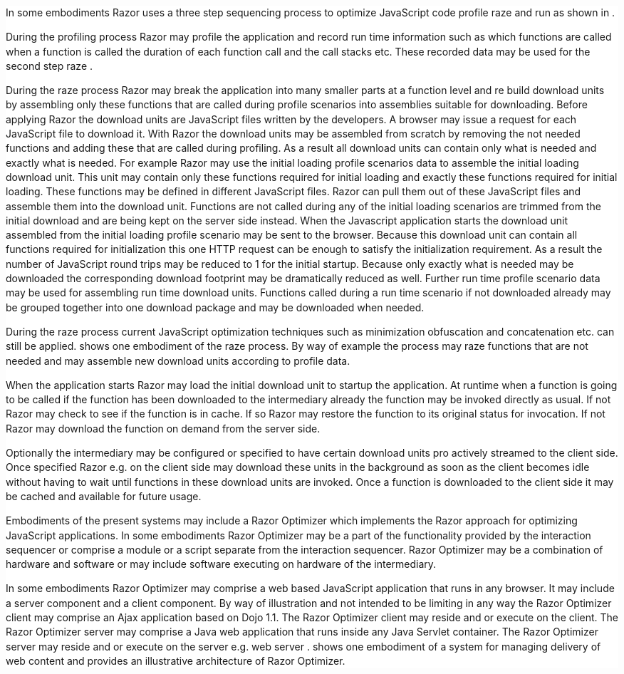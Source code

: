 In some embodiments Razor uses a three step sequencing process to optimize JavaScript code profile raze and run as shown in .

During the profiling process Razor may profile the application and record run time information such as which functions are called when a function is called the duration of each function call and the call stacks etc. These recorded data may be used for the second step raze .

During the raze process Razor may break the application into many smaller parts at a function level and re build download units by assembling only these functions that are called during profile scenarios into assemblies suitable for downloading. Before applying Razor the download units are JavaScript files written by the developers. A browser may issue a request for each JavaScript file to download it. With Razor the download units may be assembled from scratch by removing the not needed functions and adding these that are called during profiling. As a result all download units can contain only what is needed and exactly what is needed. For example Razor may use the initial loading profile scenarios data to assemble the initial loading download unit. This unit may contain only these functions required for initial loading and exactly these functions required for initial loading. These functions may be defined in different JavaScript files. Razor can pull them out of these JavaScript files and assemble them into the download unit. Functions are not called during any of the initial loading scenarios are trimmed from the initial download and are being kept on the server side instead. When the Javascript application starts the download unit assembled from the initial loading profile scenario may be sent to the browser. Because this download unit can contain all functions required for initialization this one HTTP request can be enough to satisfy the initialization requirement. As a result the number of JavaScript round trips may be reduced to 1 for the initial startup. Because only exactly what is needed may be downloaded the corresponding download footprint may be dramatically reduced as well. Further run time profile scenario data may be used for assembling run time download units. Functions called during a run time scenario if not downloaded already may be grouped together into one download package and may be downloaded when needed.

During the raze process current JavaScript optimization techniques such as minimization obfuscation and concatenation etc. can still be applied. shows one embodiment of the raze process. By way of example the process may raze functions that are not needed and may assemble new download units according to profile data.

When the application starts Razor may load the initial download unit to startup the application. At runtime when a function is going to be called if the function has been downloaded to the intermediary already the function may be invoked directly as usual. If not Razor may check to see if the function is in cache. If so Razor may restore the function to its original status for invocation. If not Razor may download the function on demand from the server side.

Optionally the intermediary may be configured or specified to have certain download units pro actively streamed to the client side. Once specified Razor e.g. on the client side may download these units in the background as soon as the client becomes idle without having to wait until functions in these download units are invoked. Once a function is downloaded to the client side it may be cached and available for future usage.

Embodiments of the present systems may include a Razor Optimizer which implements the Razor approach for optimizing JavaScript applications. In some embodiments Razor Optimizer may be a part of the functionality provided by the interaction sequencer or comprise a module or a script separate from the interaction sequencer. Razor Optimizer may be a combination of hardware and software or may include software executing on hardware of the intermediary.

In some embodiments Razor Optimizer may comprise a web based JavaScript application that runs in any browser. It may include a server component and a client component. By way of illustration and not intended to be limiting in any way the Razor Optimizer client may comprise an Ajax application based on Dojo 1.1. The Razor Optimizer client may reside and or execute on the client. The Razor Optimizer server may comprise a Java web application that runs inside any Java Servlet container. The Razor Optimizer server may reside and or execute on the server e.g. web server . shows one embodiment of a system for managing delivery of web content and provides an illustrative architecture of Razor Optimizer.
